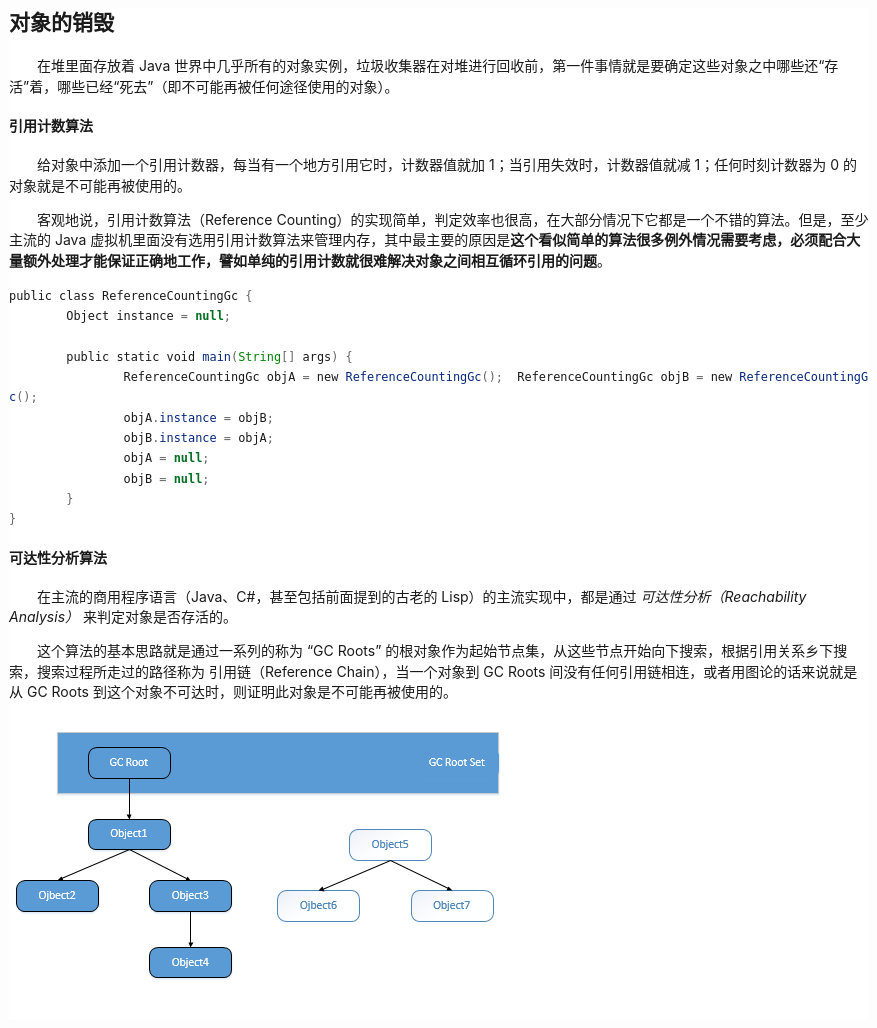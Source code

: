 

## 对象的销毁

&ensp;&ensp;&ensp;&ensp;在堆里面存放着 Java 世界中几乎所有的对象实例，垃圾收集器在对堆进行回收前，第一件事情就是要确定这些对象之中哪些还“存活”着，哪些已经“死去”（即不可能再被任何途径使用的对象）。

#### 引用计数算法

&ensp;&ensp;&ensp;&ensp;给对象中添加一个引用计数器，每当有一个地方引用它时，计数器值就加 1；当引用失效时，计数器值就减 1；任何时刻计数器为 0 的对象就是不可能再被使用的。

&ensp;&ensp;&ensp;&ensp;客观地说，引用计数算法（Reference Counting）的实现简单，判定效率也很高，在大部分情况下它都是一个不错的算法。但是，至少主流的 Java 虚拟机里面没有选用引用计数算法来管理内存，其中最主要的原因是**这个看似简单的算法很多例外情况需要考虑，必须配合大量额外处理才能保证正确地工作，譬如单纯的引用计数就很难解决对象之间相互循环引用的问题**。

```java
public class ReferenceCountingGc {  
        Object instance = null;

        public static void main(String[] args) {
                ReferenceCountingGc objA = new ReferenceCountingGc();  ReferenceCountingGc objB = new ReferenceCountingGc(); 
                objA.instance = objB;
                objB.instance = objA;
                objA = null;
                objB = null;
        } 
}
```

####  可达性分析算法

&ensp;&ensp;&ensp;&ensp;在主流的商用程序语言（Java、C#，甚至包括前面提到的古老的 Lisp）的主流实现中，都是通过 *可达性分析（Reachability Analysis）* 来判定对象是否存活的。

&ensp;&ensp;&ensp;&ensp;这个算法的基本思路就是通过一系列的称为 “GC Roots” 的根对象作为起始节点集，从这些节点开始向下搜索，根据引用关系乡下搜索，搜索过程所走过的路径称为 引用链（Reference Chain），当一个对象到 GC Roots 间没有任何引用链相连，或者用图论的话来说就是从 GC Roots 到这个对象不可达时，则证明此对象是不可能再被使用的。

![](../images/2020-12-08-14-23-26.png)
